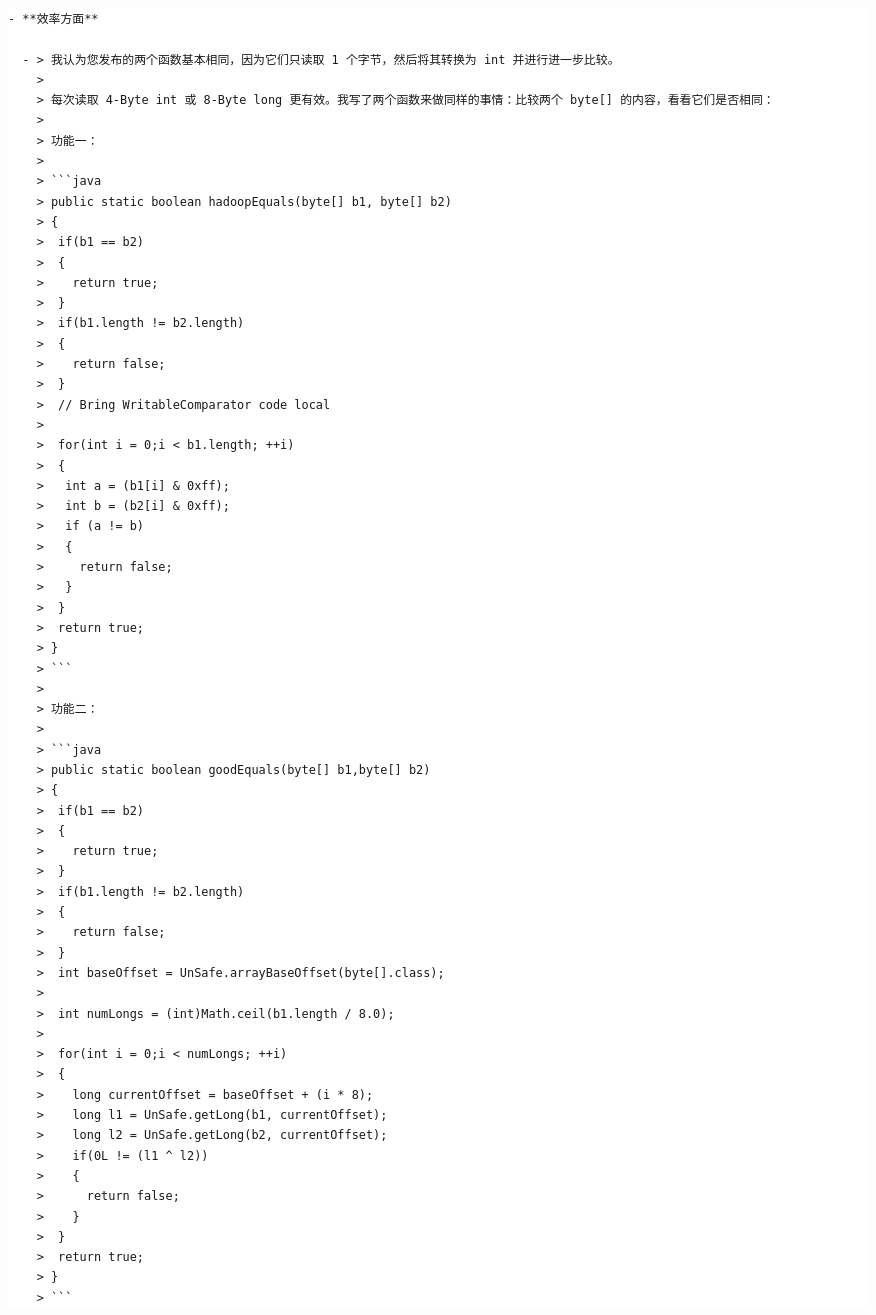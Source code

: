     - **效率方面**

      - > 我认为您发布的两个函数基本相同，因为它们只读取 1 个字节，然后将其转换为 int 并进行进一步比较。
        >
        > 每次读取 4-Byte int 或 8-Byte long 更有效。我写了两个函数来做同样的事情：比较两个 byte[] 的内容，看看它们是否相同：
        >
        > 功能一：
        >
        > ```java
        > public static boolean hadoopEquals(byte[] b1, byte[] b2)
        > {
        >  if(b1 == b2)
        >  {
        >    return true;
        >  }
        >  if(b1.length != b2.length)
        >  {
        >    return false;
        >  }
        >  // Bring WritableComparator code local
        > 
        >  for(int i = 0;i < b1.length; ++i)
        >  {
        >   int a = (b1[i] & 0xff);
        >   int b = (b2[i] & 0xff);
        >   if (a != b) 
        >   {
        >     return false;
        >   }
        >  }
        >  return true;
        > }
        > ```
        >
        > 功能二：
        >
        > ```java
        > public static boolean goodEquals(byte[] b1,byte[] b2)
        > {   
        >  if(b1 == b2)
        >  {
        >    return true;
        >  }
        >  if(b1.length != b2.length)
        >  {
        >    return false;
        >  }
        >  int baseOffset = UnSafe.arrayBaseOffset(byte[].class);
        > 
        >  int numLongs = (int)Math.ceil(b1.length / 8.0);
        > 
        >  for(int i = 0;i < numLongs; ++i)
        >  {
        >    long currentOffset = baseOffset + (i * 8);
        >    long l1 = UnSafe.getLong(b1, currentOffset);
        >    long l2 = UnSafe.getLong(b2, currentOffset);
        >    if(0L != (l1 ^ l2))
        >    {
        >      return false;
        >    }
        >  }
        >  return true;    
        > }
        > ```